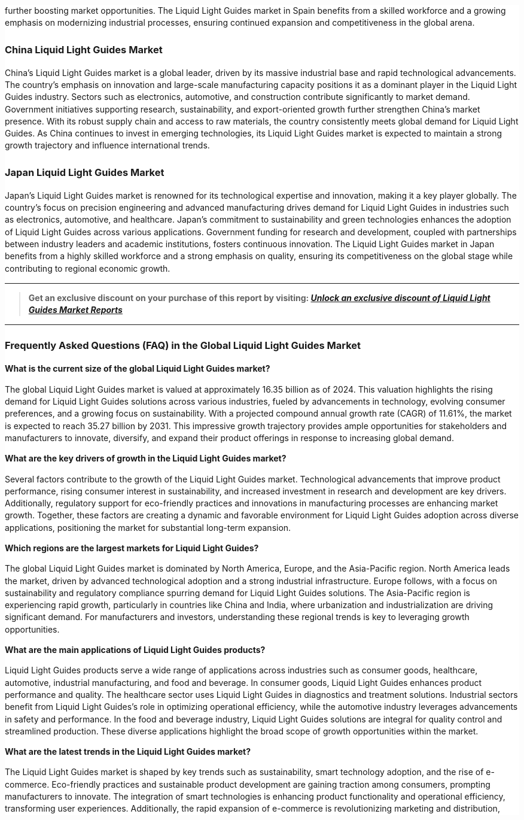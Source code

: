 further boosting market opportunities. The Liquid Light Guides market in Spain benefits from a skilled workforce and a growing emphasis on modernizing industrial processes, ensuring continued expansion and competitiveness in the global arena.</p><h3>China Liquid Light Guides Market</h3><p>China&rsquo;s Liquid Light Guides market is a global leader, driven by its massive industrial base and rapid technological advancements. The country&rsquo;s emphasis on innovation and large-scale manufacturing capacity positions it as a dominant player in the Liquid Light Guides industry. Sectors such as electronics, automotive, and construction contribute significantly to market demand. Government initiatives supporting research, sustainability, and export-oriented growth further strengthen China&rsquo;s market presence. With its robust supply chain and access to raw materials, the country consistently meets global demand for Liquid Light Guides. As China continues to invest in emerging technologies, its Liquid Light Guides market is expected to maintain a strong growth trajectory and influence international trends.</p><h3>Japan Liquid Light Guides Market</h3><p>Japan&rsquo;s Liquid Light Guides market is renowned for its technological expertise and innovation, making it a key player globally. The country&rsquo;s focus on precision engineering and advanced manufacturing drives demand for Liquid Light Guides in industries such as electronics, automotive, and healthcare. Japan&rsquo;s commitment to sustainability and green technologies enhances the adoption of Liquid Light Guides across various applications. Government funding for research and development, coupled with partnerships between industry leaders and academic institutions, fosters continuous innovation. The Liquid Light Guides market in Japan benefits from a highly skilled workforce and a strong emphasis on quality, ensuring its competitiveness on the global stage while contributing to regional economic growth.</p><hr /><blockquote><p><strong>Get an exclusive discount on your purchase of this report by visiting: <em><a href="://marketresearchpulse.com/ask-for-discount/148830?utm_source=Github&amp;utm_medium=029">Unlock an exclusive discount of Liquid Light Guides Market Reports</a></em>&nbsp;</strong></p></blockquote><hr /><h3>Frequently Asked Questions (FAQ) in the Global Liquid Light Guides Market</h3><p><strong>What is the current size of the global Liquid Light Guides market?</strong></p><p>The global Liquid Light Guides market is valued at approximately 16.35 billion as of 2024. This valuation highlights the rising demand for Liquid Light Guides solutions across various industries, fueled by advancements in technology, evolving consumer preferences, and a growing focus on sustainability. With a projected compound annual growth rate (CAGR) of 11.61%, the market is expected to reach 35.27 billion by 2031. This impressive growth trajectory provides ample opportunities for stakeholders and manufacturers to innovate, diversify, and expand their product offerings in response to increasing global demand.</p><p><strong>What are the key drivers of growth in the Liquid Light Guides market?</strong></p><p>Several factors contribute to the growth of the Liquid Light Guides market. Technological advancements that improve product performance, rising consumer interest in sustainability, and increased investment in research and development are key drivers. Additionally, regulatory support for eco-friendly practices and innovations in manufacturing processes are enhancing market growth. Together, these factors are creating a dynamic and favorable environment for Liquid Light Guides adoption across diverse applications, positioning the market for substantial long-term expansion.</p><p><strong>Which regions are the largest markets for Liquid Light Guides?</strong></p><p>The global Liquid Light Guides market is dominated by North America, Europe, and the Asia-Pacific region. North America leads the market, driven by advanced technological adoption and a strong industrial infrastructure. Europe follows, with a focus on sustainability and regulatory compliance spurring demand for Liquid Light Guides solutions. The Asia-Pacific region is experiencing rapid growth, particularly in countries like China and India, where urbanization and industrialization are driving significant demand. For manufacturers and investors, understanding these regional trends is key to leveraging growth opportunities.</p><p><strong>What are the main applications of Liquid Light Guides products?</strong></p><p>Liquid Light Guides products serve a wide range of applications across industries such as consumer goods, healthcare, automotive, industrial manufacturing, and food and beverage. In consumer goods, Liquid Light Guides enhances product performance and quality. The healthcare sector uses Liquid Light Guides in diagnostics and treatment solutions. Industrial sectors benefit from Liquid Light Guides&rsquo;s role in optimizing operational efficiency, while the automotive industry leverages advancements in safety and performance. In the food and beverage industry, Liquid Light Guides solutions are integral for quality control and streamlined production. These diverse applications highlight the broad scope of growth opportunities within the market.</p><p><strong>What are the latest trends in the Liquid Light Guides market?</strong></p><p>The Liquid Light Guides market is shaped by key trends such as sustainability, smart technology adoption, and the rise of e-commerce. Eco-friendly practices and sustainable product development are gaining traction among consumers, prompting manufacturers to innovate. The integration of smart technologies is enhancing product functionality and operational efficiency, transforming user experiences. Additionally, the rapid expansion of e-commerce is revolutionizing marketing and distribution,